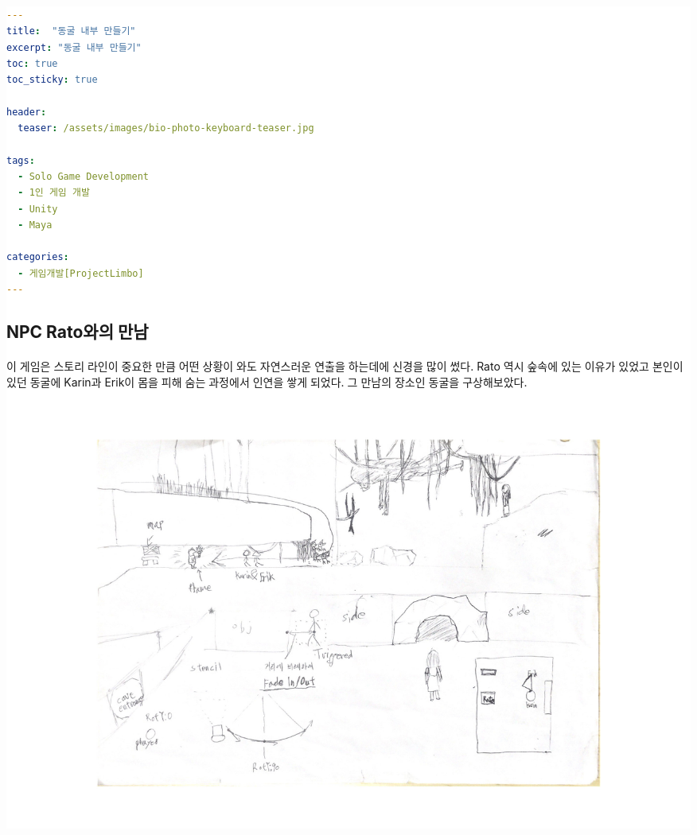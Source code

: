 ```yaml
---
title:  "동굴 내부 만들기"
excerpt: "동굴 내부 만들기"
toc: true
toc_sticky: true

header:
  teaser: /assets/images/bio-photo-keyboard-teaser.jpg
  
tags:
  - Solo Game Development
  - 1인 게임 개발
  - Unity
  - Maya
  
categories:
  - 게임개발[ProjectLimbo]
---
```


## NPC Rato와의 만남
이 게임은 스토리 라인이 중요한 만큼 어떤 상황이 와도 자연스러운 연출을 하는데에 신경을 많이 썼다. Rato 역시 숲속에 있는 이유가 있었고 본인이 있던 동굴에 Karin과 Erik이 몸을 피해 숨는 과정에서 
인연을 쌓게 되었다. 그 만남의 장소인 동굴을 구상해보았다.

<p align="center">
<img src = "https://raw.githubusercontent.com/ronick-grammer/ronick-grammer.github.io/main/assets/images/11-CaveScene/cave.jpg" width="80%">
</p>
